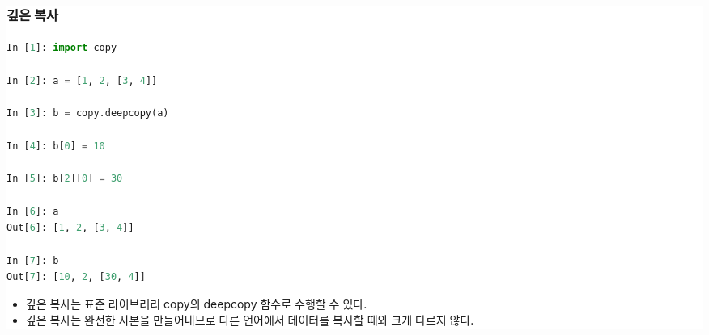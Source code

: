 ### 깊은 복사
```py
In [1]: import copy

In [2]: a = [1, 2, [3, 4]]

In [3]: b = copy.deepcopy(a)

In [4]: b[0] = 10

In [5]: b[2][0] = 30

In [6]: a
Out[6]: [1, 2, [3, 4]]

In [7]: b
Out[7]: [10, 2, [30, 4]]
```
* 깊은 복사는 표준 라이브러리 copy의 deepcopy 함수로 수행할 수 있다.
* 깊은 복사는 완전한 사본을 만들어내므로 다른 언어에서 데이터를 복사할 때와 크게 다르지 않다.
